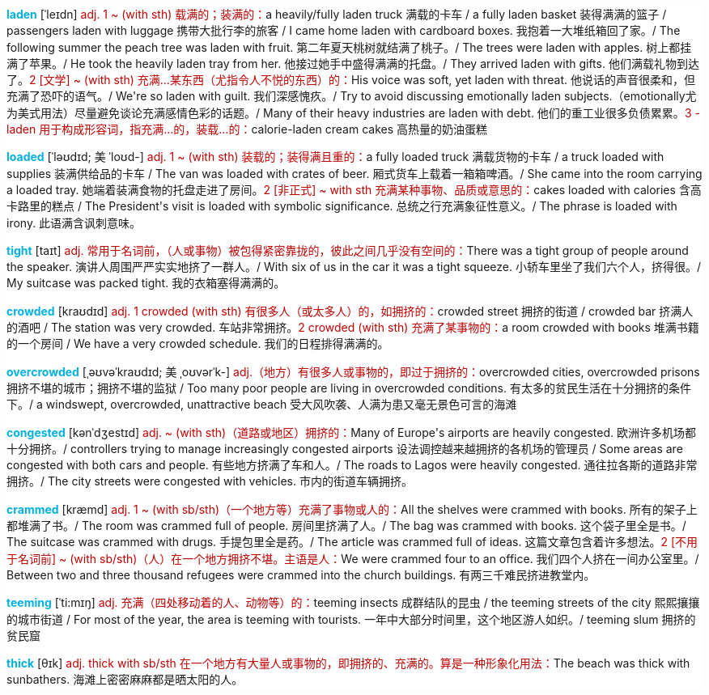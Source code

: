 <font color="sky blue">**laden**</font> [ˈleɪdn]
<font color="#c00000">adj. 1 ~ (with sth) 载满的；装满的：</font>a heavily/fully laden truck 满载的卡车 / a fully laden basket 装得满满的篮子 / passengers laden with luggage 携带大批行李的旅客 / I came home laden with cardboard boxes. 我抱着一大堆纸箱回了家。/ The following summer the peach tree was laden with fruit. 第二年夏天桃树就结满了桃子。/ The trees were laden with apples. 树上都挂满了苹果。/ He took the heavily laden tray from her. 他接过她手中盛得满满的托盘。/ They arrived laden with gifts. 他们满载礼物到达了。<font color="#c00000">2 [文学] ~ (with sth) 充满…某东西（尤指令人不悦的东西）的：</font>His voice was soft, yet laden with threat. 他说话的声音很柔和，但充满了恐吓的语气。/ We're so laden with guilt. 我们深感愧疚。/ Try to avoid discussing emotionally laden subjects.（emotionally尤为美式用法）尽量避免谈论充满感情色彩的话题。/ Many of their heavy industries are laden with debt. 他们的重工业很多负债累累。<font color="#c00000">3 -laden 用于构成形容词，指充满…的，装载…的：</font>calorie-laden cream cakes 高热量的奶油蛋糕
           
<font color="sky blue">**loaded**</font> [ˈləʊdɪd; 美 ˈloʊd-]
<font color="#c00000">adj. 1 ~ (with sth) 装载的；装得满且重的：</font>a fully loaded truck 满载货物的卡车 / a truck loaded with supplies 装满供给品的卡车 / The van was loaded with crates of beer. 厢式货车上载着一箱箱啤酒。/ She came into the room carrying a loaded tray. 她端着装满食物的托盘走进了房间。<font color="#c00000">2 [非正式] ~ with sth 充满某种事物、品质或意思的：</font>cakes loaded with calories 含高卡路里的糕点 / The President's visit is loaded with symbolic significance. 总统之行充满象征性意义。/ The phrase is loaded with irony. 此语满含讽刺意味。

<font color="sky blue">**tight**</font> [taɪt] 
<font color="#c00000">adj. 常用于名词前，（人或事物）被包得紧密靠拢的，彼此之间几乎没有空间的：</font>There was a tight group of people around the speaker. 演讲人周围严严实实地挤了一群人。/ With six of us in the car it was a tight squeeze. 小轿车里坐了我们六个人，挤得很。/ My suitcase was packed tight. 我的衣箱塞得满满的。

<font color="sky blue">**crowded**</font> [kraʊdɪd] 
<font color="#c00000">adj. 1 crowded (with sth) 有很多人（或太多人）的，如拥挤的：</font>crowded street 拥挤的街道 / crowded bar 挤满人的酒吧 / The station was very crowded. 车站非常拥挤。<font color="#c00000">2 crowded (with sth) 充满了某事物的：</font>a room crowded with books 堆满书籍的一个房间 / We have a very crowded schedule. 我们的日程排得满满的。
                      
<font color="sky blue">**overcrowded**</font> [ˌəʊvəˈkraʊdɪd; 美 ˌoʊvərˈk-]
<font color="#c00000">adj.（地方）有很多人或事物的，即过于拥挤的：</font>overcrowded cities, overcrowded prisons 拥挤不堪的城市；拥挤不堪的监狱 / Too many poor people are living in overcrowded conditions. 有太多的贫民生活在十分拥挤的条件下。/ a windswept, overcrowded, unattractive beach 受大风吹袭、人满为患又毫无景色可言的海滩
           
<font color="sky blue">**congested**</font> [kənˈdʒestɪd]
<font color="#c00000">adj. ~ (with sth)（道路或地区）拥挤的：</font>Many of Europe's airports are heavily congested. 欧洲许多机场都十分拥挤。/ controllers trying to manage increasingly congested airports 设法调控越来越拥挤的各机场的管理员 / Some areas are congested with both cars and people. 有些地方挤满了车和人。/ The roads to Lagos were heavily congested. 通往拉各斯的道路非常拥挤。/ The city streets were congested with vehicles. 市内的街道车辆拥挤。

<font color="sky blue">**crammed**</font> [kræmd]
<font color="#c00000">adj. 1 ~ (with sb/sth)（一个地方等）充满了事物或人的：</font>All the shelves were crammed with books. 所有的架子上都堆满了书。/ The room was crammed full of people. 房间里挤满了人。/ The bag was crammed with books. 这个袋子里全是书。/ The suitcase was crammed with drugs. 手提包里全是药。/ The article was crammed full of ideas. 这篇文章包含着许多想法。<font color="#c00000">2 [不用于名词前] ~ (with sb/sth)（人）在一个地方拥挤不堪。主语是人：</font>We were crammed four to an office. 我们四个人挤在一间办公室里。/ Between two and three thousand refugees were crammed into the church buildings. 有两三千难民挤进教堂内。

<font color="sky blue">**teeming**</font> [ˈti:mɪŋ]
<font color="#c00000">adj. 充满（四处移动着的人、动物等）的：</font>teeming insects 成群结队的昆虫 / the teeming streets of the city 熙熙攘攘的城市街道 / For most of the year, the area is teeming with tourists. 一年中大部分时间里，这个地区游人如织。/ teeming slum 拥挤的贫民窟

<font color="sky blue">**thick**</font> [θɪk] 
<font color="#c00000">adj. thick with sb/sth 在一个地方有大量人或事物的，即拥挤的、充满的。算是一种形象化用法：</font>The beach was thick with sunbathers. 海滩上密密麻麻都是晒太阳的人。
